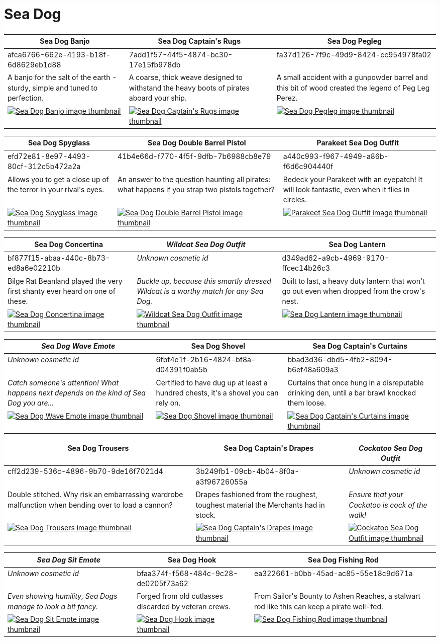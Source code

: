 # Sea Dog

| Sea Dog Banjo | Sea Dog Captain's Rugs | Sea Dog Pegleg |
| ------------- | ---------------------- | -------------- |
| afca6766-662e-4193-b18f-6d8629eb1d88 | 7add1f57-44f5-4874-bc30-17e15fb978db | fa37d126-7f9c-49d9-8424-cc954978fa02 |
| A banjo for the salt of the earth - sturdy, simple and tuned to perfection. | A coarse, thick weave designed to withstand the heavy boots of pirates aboard your ship. | A small accident with a gunpowder barrel and this bit of wood created the legend of Peg Leg Perez. |
| [![Sea Dog Banjo image thumbnail](https://seaofthieves.wiki.gg/images/3/38/Sea_Dog_Banjo.png)](https://seaofthieves.wiki.gg/wiki/Sea_Dog_Banjo) | [![Sea Dog Captain's Rugs image thumbnail](https://seaofthieves.wiki.gg/images/1/10/Sea_Dog_Captain%27s_Rugs.png)](https://seaofthieves.wiki.gg/wiki/Sea_Dog_Captain's_Rugs) | [![Sea Dog Pegleg image thumbnail](https://seaofthieves.wiki.gg/images/d/d1/Sea_Dog_Pegleg.png)](https://seaofthieves.wiki.gg/wiki/Sea_Dog_Pegleg) |

| Sea Dog Spyglass | Sea Dog Double Barrel Pistol | Parakeet Sea Dog Outfit |
| ---------------- | ---------------------------- | ----------------------- |
| efd72e81-8e97-4493-80cf-312c5b472a2a | 41b4e66d-f770-4f5f-9dfb-7b6988cb8e79 | a440c993-f967-4949-a86b-f6d6c904440f |
| Allows you to get a close up of the terror in your rival's eyes. | An answer to the question haunting all pirates: what happens if you strap two pistols together? | Bedeck your Parakeet with an eyepatch! It will look fantastic, even when it flies in circles. |
| [![Sea Dog Spyglass image thumbnail](https://seaofthieves.wiki.gg/images/7/78/Sea_Dog_Spyglass.png)](https://seaofthieves.wiki.gg/wiki/Sea_Dog_Spyglass) | [![Sea Dog Double Barrel Pistol image thumbnail](https://seaofthieves.wiki.gg/images/b/b7/Sea_Dog_Double_Barrel_Pistol.png)](https://seaofthieves.wiki.gg/wiki/Sea_Dog_Double_Barrel_Pistol) | [![Parakeet Sea Dog Outfit image thumbnail](https://seaofthieves.wiki.gg/images/e/e6/Parakeet_Sea_Dog_Outfit.png)](https://seaofthieves.wiki.gg/wiki/Parakeet_Sea_Dog_Outfit) |

| Sea Dog Concertina | *Wildcat Sea Dog Outfit* | Sea Dog Lantern |
| ------------------ | ------------------------ | --------------- |
| bf877f15-abaa-440c-8b73-ed8a6e02210b | *Unknown cosmetic id* | d349ad62-a9cb-4969-9170-ffcec14b26c3 |
| Bilge Rat Beanland played the very first shanty ever heard on one of these. | *Buckle up, because this smartly dressed Wildcat is a worthy match for any Sea Dog.* | Built to last, a heavy duty lantern that won't go out even when dropped from the crow's nest. |
| [![Sea Dog Concertina image thumbnail](https://seaofthieves.wiki.gg/images/5/5c/Sea_Dog_Concertina.png)](https://seaofthieves.wiki.gg/wiki/Sea_Dog_Concertina) | [![*Wildcat Sea Dog Outfit* image thumbnail](https://cdn.merciasquill.com/images/67035fed8ad30bf0035179c4)](https://seaofthieves.wiki.gg/wiki/Wildcat_Sea_Dog_Outfit) | [![Sea Dog Lantern image thumbnail](https://seaofthieves.wiki.gg/images/a/a6/Sea_Dog_Lantern.png)](https://seaofthieves.wiki.gg/wiki/Sea_Dog_Lantern) |

| *Sea Dog Wave Emote* | Sea Dog Shovel | Sea Dog Captain's Curtains |
| -------------------- | -------------- | -------------------------- |
| *Unknown cosmetic id* | 6fbf4e1f-2b16-4824-bf8a-d04391f0ab5b | bbad3d36-dbd5-4fb2-8094-b6ef48a609a3 |
| *Catch someone's attention! What happens next depends on the kind of Sea Dog you are...* | Certified to have dug up at least a hundred chests, it's a shovel you can rely on. | Curtains that once hung in a disreputable drinking den, until a bar brawl knocked them loose. |
| [![*Sea Dog Wave Emote* image thumbnail](https://cdn.merciasquill.com/images/67035fed8ad30bf0035179c4)](https://seaofthieves.wiki.gg/wiki/Sea_Dog_Wave_Emote) | [![Sea Dog Shovel image thumbnail](https://seaofthieves.wiki.gg/images/6/65/Sea_Dog_Shovel.png)](https://seaofthieves.wiki.gg/wiki/Sea_Dog_Shovel) | [![Sea Dog Captain's Curtains image thumbnail](https://seaofthieves.wiki.gg/images/8/8b/Sea_Dog_Captain%27s_Curtains.png)](https://seaofthieves.wiki.gg/wiki/Sea_Dog_Captain's_Curtains) |

| Sea Dog Trousers | Sea Dog Captain's Drapes | *Cockatoo Sea Dog Outfit* |
| ---------------- | ------------------------ | ------------------------- |
| cff2d239-536c-4896-9b70-9de16f7021d4 | 3b249fb1-09cb-4b04-8f0a-a3f96726055a | *Unknown cosmetic id* |
| Double stitched. Why risk an embarrassing wardrobe malfunction when bending over to load a cannon? | Drapes fashioned from the roughest, toughest material the Merchants had in stock. | *Ensure that your Cockatoo is cock of the walk!* |
| [![Sea Dog Trousers image thumbnail](https://seaofthieves.wiki.gg/images/c/c9/Sea_Dog_Trousers.png)](https://seaofthieves.wiki.gg/wiki/Sea_Dog_Trousers) | [![Sea Dog Captain's Drapes image thumbnail](https://seaofthieves.wiki.gg/images/b/b8/Sea_Dog_Captain%27s_Drapes.png)](https://seaofthieves.wiki.gg/wiki/Sea_Dog_Captain's_Drapes) | [![*Cockatoo Sea Dog Outfit* image thumbnail](https://cdn.merciasquill.com/images/67035fed8ad30bf0035179c4)](https://seaofthieves.wiki.gg/wiki/Cockatoo_Sea_Dog_Outfit) |

| *Sea Dog Sit Emote* | Sea Dog Hook | Sea Dog Fishing Rod |
| ------------------- | ------------ | ------------------- |
| *Unknown cosmetic id* | bfaa374f-f568-484c-9c28-de0205f73a62 | ea322661-b0bb-45ad-ac85-55e18c9d671a |
| *Even showing humility, Sea Dogs manage to look a bit fancy.* | Forged from old cutlasses discarded by veteran crews. | From Sailor's Bounty to Ashen Reaches, a stalwart rod like this can keep a pirate well-fed. |
| [![*Sea Dog Sit Emote* image thumbnail](https://cdn.merciasquill.com/images/67035fed8ad30bf0035179c4)](https://seaofthieves.wiki.gg/wiki/Sea_Dog_Sit_Emote) | [![Sea Dog Hook image thumbnail](https://seaofthieves.wiki.gg/images/0/03/Sea_Dog_Hook.png)](https://seaofthieves.wiki.gg/wiki/Sea_Dog_Hook) | [![Sea Dog Fishing Rod image thumbnail](https://seaofthieves.wiki.gg/images/3/3d/Sea_Dog_Fishing_Rod.png)](https://seaofthieves.wiki.gg/wiki/Sea_Dog_Fishing_Rod) |
